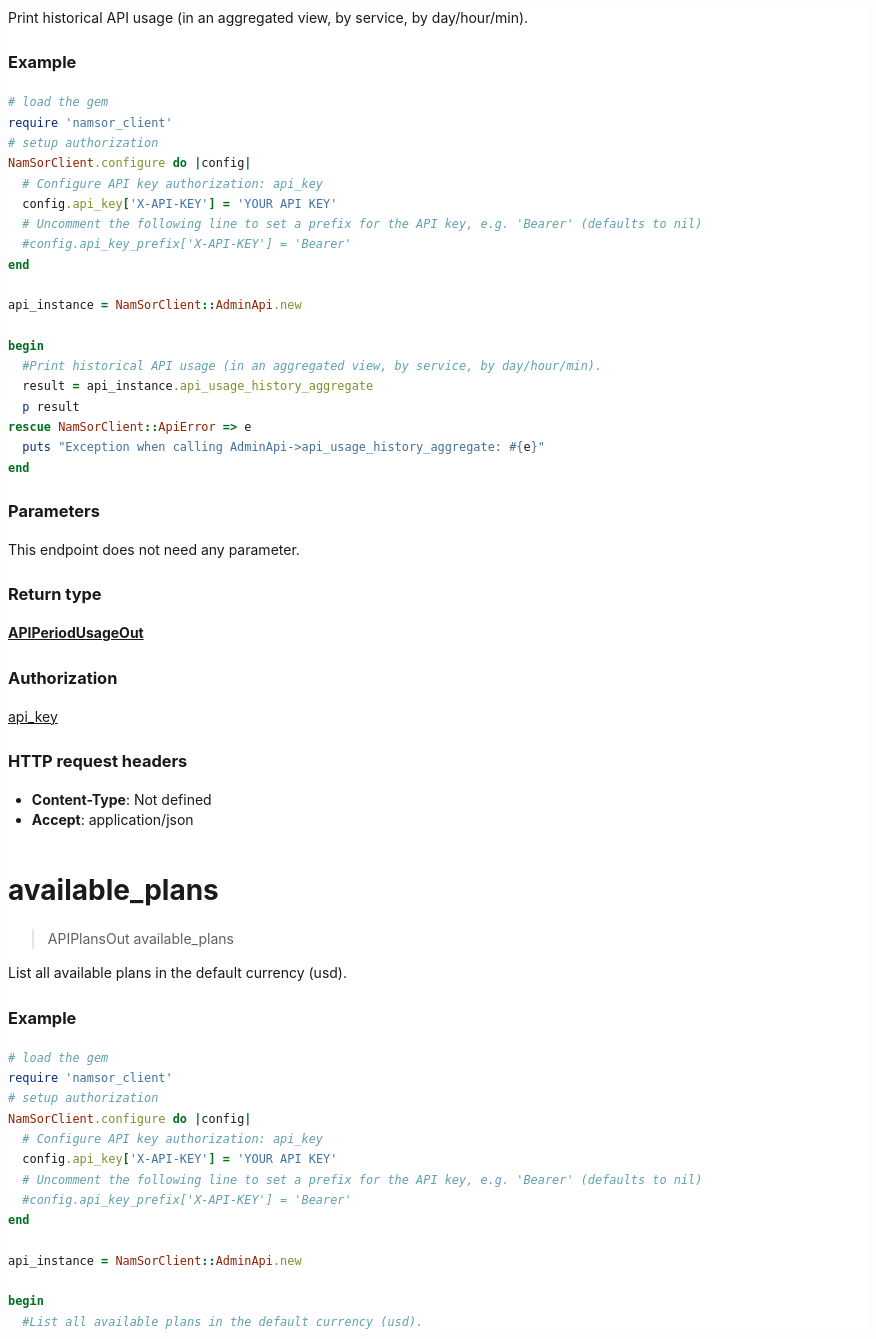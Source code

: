 Print historical API usage (in an aggregated view, by service, by day/hour/min).

### Example
```ruby
# load the gem
require 'namsor_client'
# setup authorization
NamSorClient.configure do |config|
  # Configure API key authorization: api_key
  config.api_key['X-API-KEY'] = 'YOUR API KEY'
  # Uncomment the following line to set a prefix for the API key, e.g. 'Bearer' (defaults to nil)
  #config.api_key_prefix['X-API-KEY'] = 'Bearer'
end

api_instance = NamSorClient::AdminApi.new

begin
  #Print historical API usage (in an aggregated view, by service, by day/hour/min).
  result = api_instance.api_usage_history_aggregate
  p result
rescue NamSorClient::ApiError => e
  puts "Exception when calling AdminApi->api_usage_history_aggregate: #{e}"
end
```

### Parameters
This endpoint does not need any parameter.

### Return type

[**APIPeriodUsageOut**](APIPeriodUsageOut.md)

### Authorization

[api_key](../README.md#api_key)

### HTTP request headers

 - **Content-Type**: Not defined
 - **Accept**: application/json



# **available_plans**
> APIPlansOut available_plans

List all available plans in the default currency (usd).

### Example
```ruby
# load the gem
require 'namsor_client'
# setup authorization
NamSorClient.configure do |config|
  # Configure API key authorization: api_key
  config.api_key['X-API-KEY'] = 'YOUR API KEY'
  # Uncomment the following line to set a prefix for the API key, e.g. 'Bearer' (defaults to nil)
  #config.api_key_prefix['X-API-KEY'] = 'Bearer'
end

api_instance = NamSorClient::AdminApi.new

begin
  #List all available plans in the default currency (usd).
```